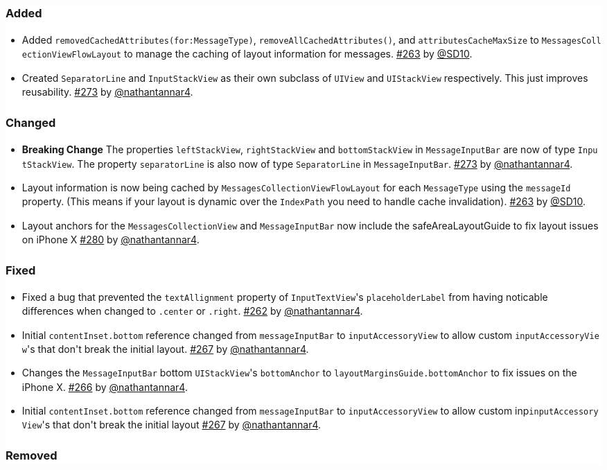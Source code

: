 ### Added

- Added `removedCachedAttributes(for:MessageType)`, `removeAllCachedAttributes()`, and `attributesCacheMaxSize` to
`MessagesCollectionViewFlowLayout` to manage the caching of layout information for messages.
[#263](https://github.com/MessageKit/MessageKit/pull/263) by [@SD10](https://github.com/sd10).

-  Created `SeparatorLine` and `InputStackView` as their own subclass of `UIView` and `UIStackView` respectively. This just improves reusability.
[#273](https://github.com/MessageKit/MessageKit/pull/273) by [@nathantannar4](https://github.com/nathantannar4).

### Changed

-  **Breaking Change**  The properties `leftStackView`, `rightStackView` and `bottomStackView` in `MessageInputBar` are now of type `InputStackView`. The property `separatorLine` is also now of type `SeparatorLine` in `MessageInputBar`.
[#273](https://github.com/MessageKit/MessageKit/pull/273) by [@nathantannar4](https://github.com/nathantannar4).

- Layout information is now being cached by `MessagesCollectionViewFlowLayout` for each `MessageType` using the
`messageId` property. (This means if your layout is dynamic over the `IndexPath` you need to handle cache invalidation).
[#263](https://github.com/MessageKit/MessageKit/pull/263) by [@SD10](https://github.com/sd10).

- Layout anchors for the `MessagesCollectionView` and `MessageInputBar` now include the safeAreaLayoutGuide to fix layout issues on iPhone X
[#280](https://github.com/MessageKit/MessageKit/pull/280) by [@nathantannar4](https://github.com/nathantannar4).

### Fixed

-  Fixed a bug that prevented the `textAllignment` property of `InputTextView`'s `placeholderLabel` from having noticable differences when changed to `.center` or `.right`.
[#262](https://github.com/MessageKit/MessageKit/pull/262) by [@nathantannar4](https://github.com/nathantannar4).

-  Initial `contentInset.bottom` reference changed from `messageInputBar` to `inputAccessoryView` to allow custom `inputAccessoryView`'s that don't break the initial layout.
[#267](https://github.com/MessageKit/MessageKit/pull/262) by [@nathantannar4](https://github.com/nathantannar4).

-  Changes the `MessageInputBar` bottom `UIStackView`'s `bottomAnchor` to `layoutMarginsGuide.bottomAnchor` to fix issues on the iPhone X.
[#266](https://github.com/MessageKit/MessageKit/pull/266) by [@nathantannar4](https://github.com/nathantannar4).

-  Initial `contentInset.bottom` reference changed from `messageInputBar` to `inputAccessoryView` to allow custom inp`inputAccessoryView`'s that don't break the initial layout
[#267](https://github.com/MessageKit/MessageKit/pull/262) by [@nathantannar4](https://github.com/nathantannar4).

### Removed
